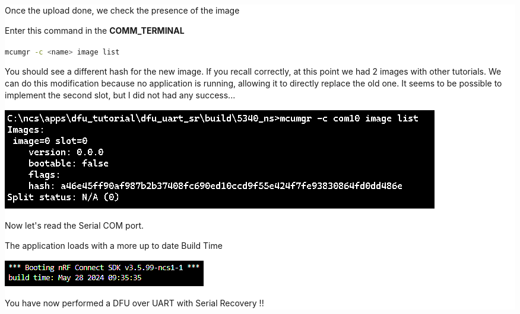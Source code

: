 Once the upload done, we check the presence of the image

Enter this command in the **COMM_TERMINAL**

```bash
mcumgr -c <name> image list
```

You should see a different hash for the new image.
If you recall correctly, at this point we had 2 images with other tutorials.
We can do this modification because no application is running, allowing it to directly replace the old one.
It seems to be possible to implement the second slot, but I did not had any success...

![Shows the list of images on target via MCUmgr](../img/NCS/Serial_Recovery/UART/mcumgr_list-2.png)

Now let's read the Serial COM port.

The application loads with a more up to date Build Time

![Shows the DFU log in VSCode](../img/NCS/Serial_Recovery/UART/log_dfu.png)

You have now performed a DFU over UART with Serial Recovery !!
